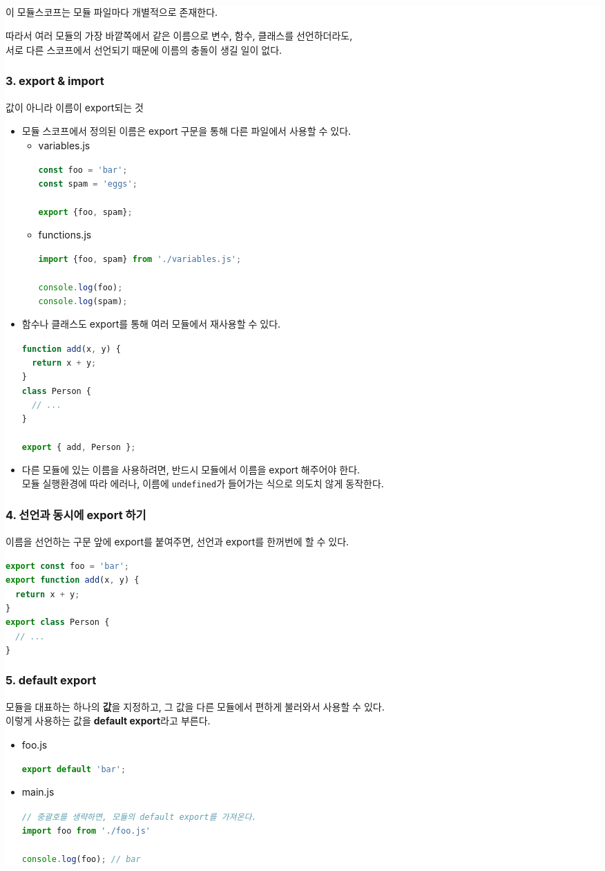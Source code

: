 이 모듈스코프는 모듈 파일마다 개별적으로 존재한다.

따라서 여러 모듈의 가장 바깥쪽에서 같은 이름으로 변수, 함수, 클래스를 선언하더라도,   
서로 다른 스코프에서 선언되기 때문에 이름의 충돌이 생길 일이 없다.

### 3. export & import

값이 아니라 이름이 export되는 것

+ 모듈 스코프에서 정의된 이름은 export 구문을 통해 다른 파일에서 사용할 수 있다.
  - variables.js
    ```js
    const foo = 'bar';
    const spam = 'eggs';

    export {foo, spam};
    ```
  - functions.js
    ```js
    import {foo, spam} from './variables.js';

    console.log(foo);
    console.log(spam);
    ````
+ 함수나 클래스도 export를 통해 여러 모듈에서 재사용할 수 있다.
  ```js
  function add(x, y) {
    return x + y;
  }
  class Person {
    // ...
  }

  export { add, Person };
  ```
+ 다른 모듈에 있는 이름을 사용하려면, 반드시 모듈에서 이름을 export 해주어야 한다.  
모듈 실행환경에 따라 에러나, 이름에 `undefined`가 들어가는 식으로 의도치 않게 동작한다.

### 4. 선언과 동시에 export 하기

이름을 선언하는 구문 앞에 export를 붙여주면, 선언과 export를 한꺼번에 할 수 있다.
```js
export const foo = 'bar';
export function add(x, y) {
  return x + y;
}
export class Person {
  // ...
}
```

### 5. default export

모듈을 대표하는 하나의 **값**을 지정하고, 그 값을 다른 모듈에서 편하게 불러와서 사용할 수 있다.  
이렇게 사용하는 값을 **default export**라고 부른다.
+ foo.js
  ```js
  export default 'bar';
  ```
+ main.js
  ```js
  // 중괄호를 생략하면, 모듈의 default export를 가져온다.
  import foo from './foo.js'

  console.log(foo); // bar
  ```
